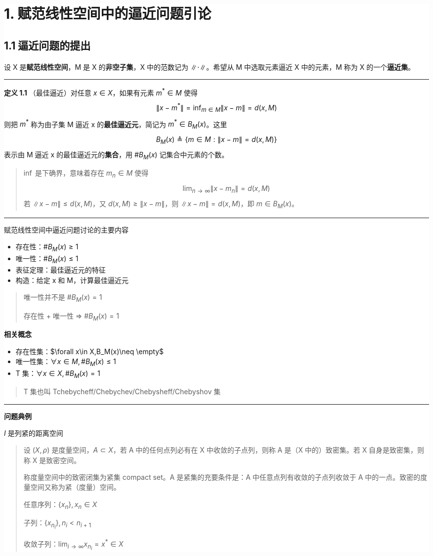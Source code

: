 # 1. 赋范线性空间中的逼近问题引论

## 1.1 逼近问题的提出

设 X 是**赋范线性空间**，M 是 X 的**非空子集**，X 中的范数记为 $\|\cdot\|$。希望从 M 中选取元素逼近 X 中的元素，M 称为 X 的一个**逼近集**。

---

**定义 1.1** （最佳逼近）对任意 $x\in X$，如果有元素 $m^*\in M$ 使得
$$
\|x-m^*\|=\inf_{m\in M}\|x-m\|=d(x,M)
$$
则把 $m^*$ 称为由子集 M 逼近 x 的**最佳逼近元**，简记为 $m^*\in B_M(x)$。这里
$$
B_M(x)\triangleq\{m\in M: \|x-m\|=d(x,M)\}
$$
表示由 M 逼近 x 的最佳逼近元的**集合**，用 $\#B_M(x)$ 记集合中元素的个数。

> $\inf$ 是下确界，意味着存在 $m_n\in M$ 使得
> $$
> \lim_{n\to\infty}\|x-m_n\|=d(x,M)
> $$
> 若 $\|x-m\|\le d(x,M)$，又 $d(x,M)\ge\|x-m\|$，则 $\|x-m\|=d(x,M)$，即 $m\in B_M(x)$。

---

赋范线性空间中逼近问题讨论的主要内容

- 存在性：$\# B_M(x)\ge 1$
- 唯一性：$\# B_M(x)\le 1$ 
- 表征定理：最佳逼近元的特征
- 构造：给定 x 和 M，计算最佳逼近元

> 唯一性并不是 $\# B_M(x)=1$ 
>
> 存在性 + 唯一性 => $\#B_M(x)=1$ 

**相关概念** 

- 存在性集：$\forall x\in X,B_M(x)\neq \empty$ 
- 唯一性集：$\forall x \in M, \#B_M(x)\le 1$ 
- T 集：$\forall x\in X,\#B_M(x)=1$ 

> T 集也叫 Tchebycheff/Chebychev/Chebysheff/Chebyshov 集

---

**问题典例** 

$I$ 是列紧的距离空间

> 设 $(X,\rho)$ 是度量空间，$A\subset X$，若 A 中的任何点列必有在 X 中收敛的子点列，则称 A 是（X 中的）致密集。若 X 自身是致密集，则称 X 是致密空间。
>
> 称度量空间中的致密闭集为紧集 compact set。A 是紧集的充要条件是：A 中任意点列有收敛的子点列收敛于 A 中的一点。致密的度量空间又称为紧（度量）空间。
>
> 任意序列：$\{x_n\}, x_n\in X$ 
>
> 子列：$\{x_{n_i}\},n_i<n_{i+1}$ 
>
> 收敛子列：$\lim_{i\to \infty} x_{n_i}=x^*\in X$ 
